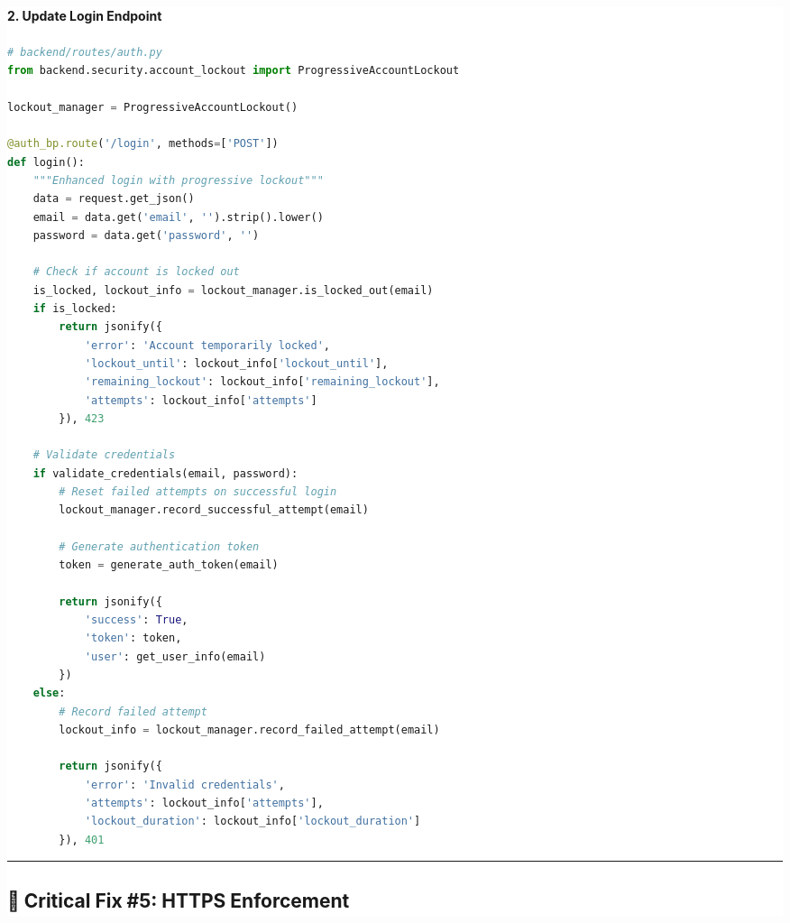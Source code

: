 #### 2. Update Login Endpoint
```python
# backend/routes/auth.py
from backend.security.account_lockout import ProgressiveAccountLockout

lockout_manager = ProgressiveAccountLockout()

@auth_bp.route('/login', methods=['POST'])
def login():
    """Enhanced login with progressive lockout"""
    data = request.get_json()
    email = data.get('email', '').strip().lower()
    password = data.get('password', '')
    
    # Check if account is locked out
    is_locked, lockout_info = lockout_manager.is_locked_out(email)
    if is_locked:
        return jsonify({
            'error': 'Account temporarily locked',
            'lockout_until': lockout_info['lockout_until'],
            'remaining_lockout': lockout_info['remaining_lockout'],
            'attempts': lockout_info['attempts']
        }), 423
    
    # Validate credentials
    if validate_credentials(email, password):
        # Reset failed attempts on successful login
        lockout_manager.record_successful_attempt(email)
        
        # Generate authentication token
        token = generate_auth_token(email)
        
        return jsonify({
            'success': True,
            'token': token,
            'user': get_user_info(email)
        })
    else:
        # Record failed attempt
        lockout_info = lockout_manager.record_failed_attempt(email)
        
        return jsonify({
            'error': 'Invalid credentials',
            'attempts': lockout_info['attempts'],
            'lockout_duration': lockout_info['lockout_duration']
        }), 401
```

---

## 🚨 Critical Fix #5: HTTPS Enforcement
